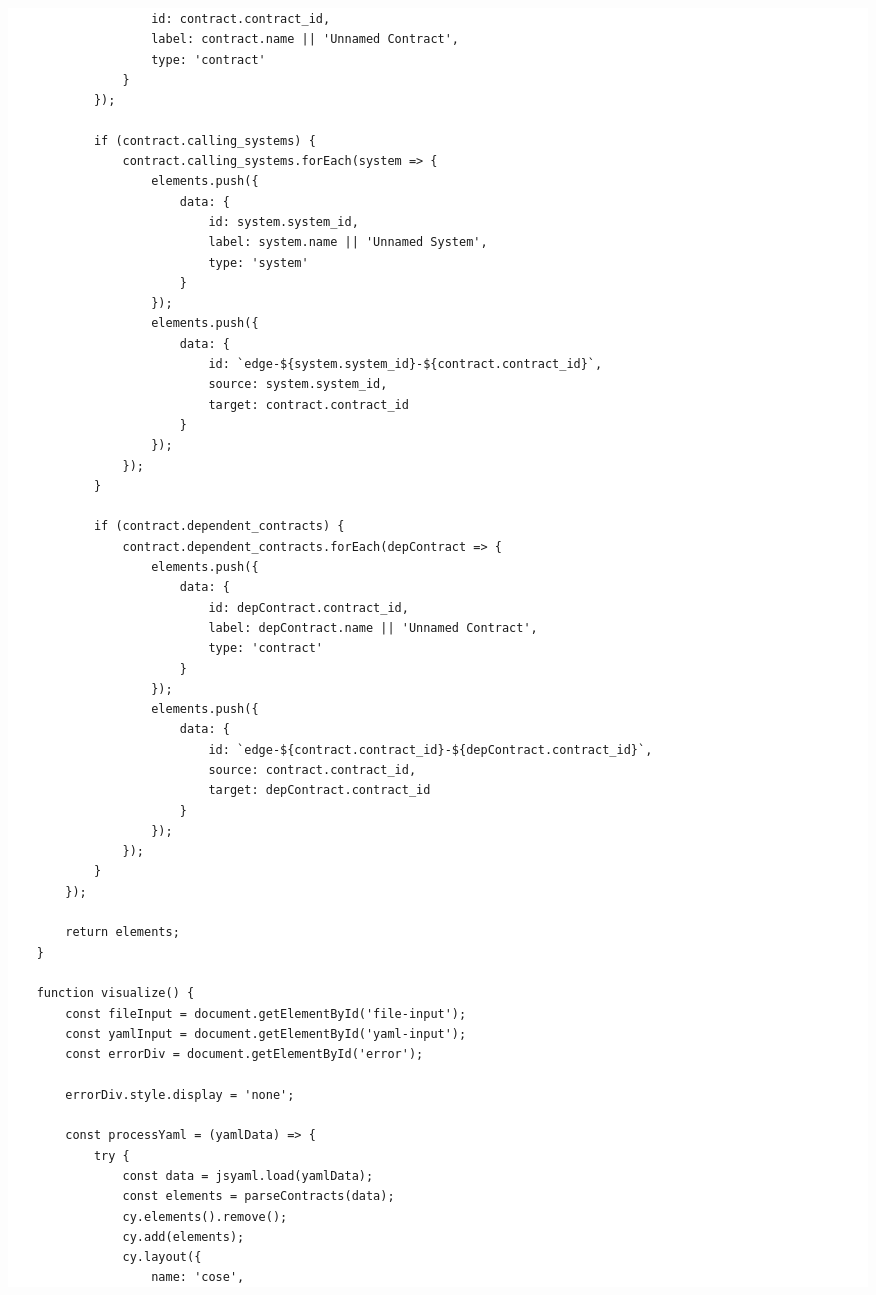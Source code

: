 ```html
                    id: contract.contract_id,
                    label: contract.name || 'Unnamed Contract',
                    type: 'contract'
                }
            });

            if (contract.calling_systems) {
                contract.calling_systems.forEach(system => {
                    elements.push({
                        data: {
                            id: system.system_id,
                            label: system.name || 'Unnamed System',
                            type: 'system'
                        }
                    });
                    elements.push({
                        data: {
                            id: `edge-${system.system_id}-${contract.contract_id}`,
                            source: system.system_id,
                            target: contract.contract_id
                        }
                    });
                });
            }

            if (contract.dependent_contracts) {
                contract.dependent_contracts.forEach(depContract => {
                    elements.push({
                        data: {
                            id: depContract.contract_id,
                            label: depContract.name || 'Unnamed Contract',
                            type: 'contract'
                        }
                    });
                    elements.push({
                        data: {
                            id: `edge-${contract.contract_id}-${depContract.contract_id}`,
                            source: contract.contract_id,
                            target: depContract.contract_id
                        }
                    });
                });
            }
        });

        return elements;
    }

    function visualize() {
        const fileInput = document.getElementById('file-input');
        const yamlInput = document.getElementById('yaml-input');
        const errorDiv = document.getElementById('error');

        errorDiv.style.display = 'none';

        const processYaml = (yamlData) => {
            try {
                const data = jsyaml.load(yamlData);
                const elements = parseContracts(data);
                cy.elements().remove();
                cy.add(elements);
                cy.layout({
                    name: 'cose',
```